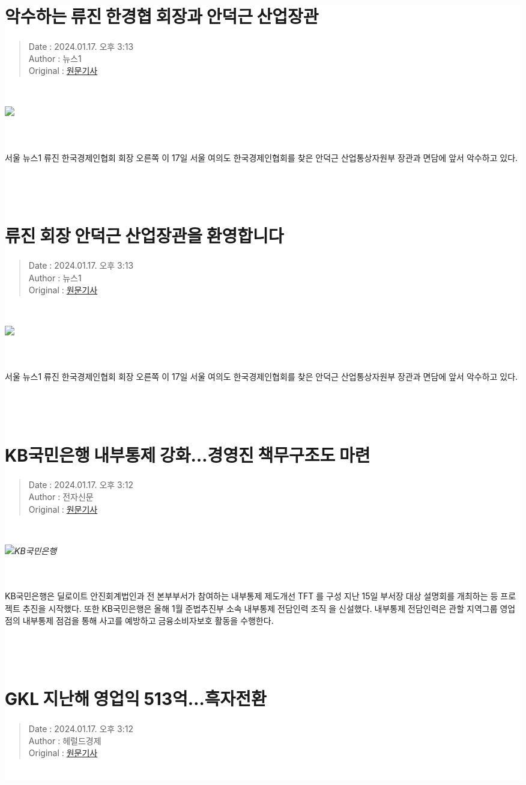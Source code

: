   
# 악수하는 류진 한경협 회장과 안덕근 산업장관  
  
> Date : 2024.01.17. 오후 3:13  
> Author : 뉴스1  
> Original : [원문기사](https://n.news.naver.com/mnews/article/421/0007296746?sid=101)  
<br/>  
  
<img src="https://imgnews.pstatic.net/image/421/2024/01/17/0007296746_001_20240117151308935.jpg?type=w647" id="img1"></img>  
<br/><br/>  
  
서울 뉴스1 류진 한국경제인협회 회장 오른쪽 이 17일 서울 여의도 한국경제인협회를 찾은 안덕근 산업통상자원부 장관과 면담에 앞서 악수하고 있다.  
<br/><br/><br/>  

  
# 류진 회장 안덕근 산업장관을 환영합니다  
  
> Date : 2024.01.17. 오후 3:13  
> Author : 뉴스1  
> Original : [원문기사](https://n.news.naver.com/mnews/article/421/0007296745?sid=101)  
<br/>  
  
<img src="https://imgnews.pstatic.net/image/421/2024/01/17/0007296745_001_20240117151305046.jpg?type=w647" id="img1"></img>  
<br/><br/>  
  
서울 뉴스1 류진 한국경제인협회 회장 오른쪽 이 17일 서울 여의도 한국경제인협회를 찾은 안덕근 산업통상자원부 장관과 면담에 앞서 악수하고 있다.  
<br/><br/><br/>  

  
# KB국민은행 내부통제 강화…경영진 책무구조도 마련  
  
> Date : 2024.01.17. 오후 3:12  
> Author : 전자신문  
> Original : [원문기사](https://n.news.naver.com/mnews/article/030/0003174169?sid=101)  
<br/>  
  
<img src="https://imgnews.pstatic.net/image/030/2024/01/17/0003174169_001_20240117151209197.jpg?type=w647" id="img1"></img><em class="img_desc">KB국민은행</em>  
<br/><br/>  
  
KB국민은행은 딜로이트 안진회계법인과 전 본부부서가 참여하는 내부통제 제도개선 TFT 를 구성 지난 15일 부서장 대상 설명회를 개최하는 등 프로젝트 추진을 시작했다.
또한 KB국민은행은 올해 1월 준법추진부 소속 내부통제 전담인력 조직 을 신설했다.
내부통제 전담인력은 관할 지역그룹 영업점의 내부통제 점검을 통해 사고를 예방하고 금융소비자보호 활동을 수행한다.  
<br/><br/><br/>  

  
# GKL 지난해 영업익 513억…흑자전환  
  
> Date : 2024.01.17. 오후 3:12  
> Author : 헤럴드경제  
> Original : [원문기사](https://n.news.naver.com/mnews/article/016/0002253653?sid=101)  
<br/>  
  